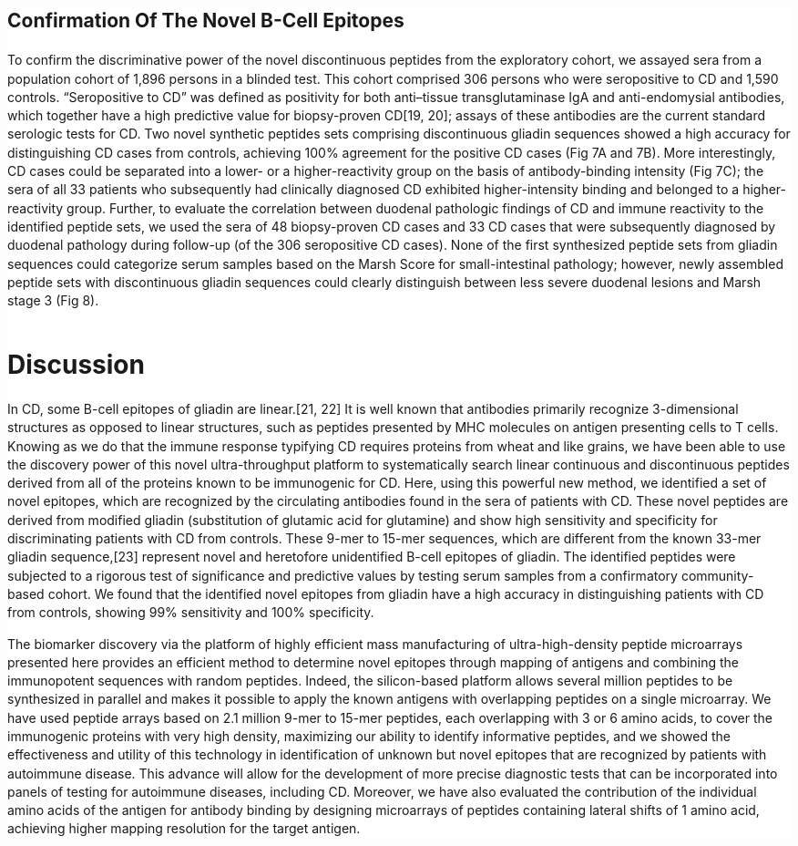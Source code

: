 ## Confirmation Of The Novel B-Cell Epitopes

To confirm the discriminative power of the novel discontinuous peptides from the exploratory cohort, we assayed sera from a population cohort of 1,896 persons in a blinded test. This cohort comprised 306 persons who were seropositive to CD and 1,590 controls. “Seropositive to CD” was defined as positivity for both anti–tissue transglutaminase IgA and anti-endomysial antibodies, which together have a high predictive value for biopsy-proven CD[19, 20]; assays of these antibodies are the current standard serologic tests for CD. Two novel synthetic peptides sets comprising discontinuous gliadin sequences showed a high accuracy for distinguishing CD cases from controls, achieving 100% agreement for the positive CD cases (Fig 7A and 7B). More interestingly, CD cases could be separated into a lower- or a higher-reactivity group on the basis of antibody-binding intensity (Fig 7C); the sera of all 33 patients who subsequently had clinically diagnosed CD exhibited higher-intensity binding and belonged to a higher-reactivity group. Further, to evaluate the correlation between duodenal pathologic findings of CD and immune reactivity to the identified peptide sets, we used the sera of 48 biopsy-proven CD cases and 33 CD cases that were subsequently diagnosed by duodenal pathology during follow-up (of the 306 seropositive CD cases). None of the first synthesized peptide sets from gliadin sequences could categorize serum samples based on the Marsh Score for small-intestinal pathology; however, newly assembled peptide sets with discontinuous gliadin sequences could clearly distinguish between less severe duodenal lesions and Marsh stage 3 (Fig 8).

# Discussion

In CD, some B-cell epitopes of gliadin are linear.[21, 22] It is well known that antibodies primarily recognize 3-dimensional structures as opposed to linear structures, such as peptides presented by MHC molecules on antigen presenting cells to T cells. Knowing as we do that the immune response typifying CD requires proteins from wheat and like grains, we have been able to use the discovery power of this novel ultra-throughput platform to systematically search linear continuous and discontinuous peptides derived from all of the proteins known to be immunogenic for CD. Here, using this powerful new method, we identified a set of novel epitopes, which are recognized by the circulating antibodies found in the sera of patients with CD. These novel peptides are derived from modified gliadin (substitution of glutamic acid for glutamine) and show high sensitivity and specificity for discriminating patients with CD from controls. These 9-mer to 15-mer sequences, which are different from the known 33-mer gliadin sequence,[23] represent novel and heretofore unidentified B-cell epitopes of gliadin. The identified peptides were subjected to a rigorous test of significance and predictive values by testing serum samples from a confirmatory community-based cohort. We found that the identified novel epitopes from gliadin have a high accuracy in distinguishing patients with CD from controls, showing 99% sensitivity and 100% specificity.

The biomarker discovery via the platform of highly efficient mass manufacturing of ultra-high-density peptide microarrays presented here provides an efficient method to determine novel epitopes through mapping of antigens and combining the immunopotent sequences with random peptides. Indeed, the silicon-based platform allows several million peptides to be synthesized in parallel and makes it possible to apply the known antigens with overlapping peptides on a single microarray. We have used peptide arrays based on 2.1 million 9-mer to 15-mer peptides, each overlapping with 3 or 6 amino acids, to cover the immunogenic proteins with very high density, maximizing our ability to identify informative peptides, and we showed the effectiveness and utility of this technology in identification of unknown but novel epitopes that are recognized by patients with autoimmune disease. This advance will allow for the development of more precise diagnostic tests that can be incorporated into panels of testing for autoimmune diseases, including CD. Moreover, we have also evaluated the contribution of the individual amino acids of the antigen for antibody binding by designing microarrays of peptides containing lateral shifts of 1 amino acid, achieving higher mapping resolution for the target antigen.
